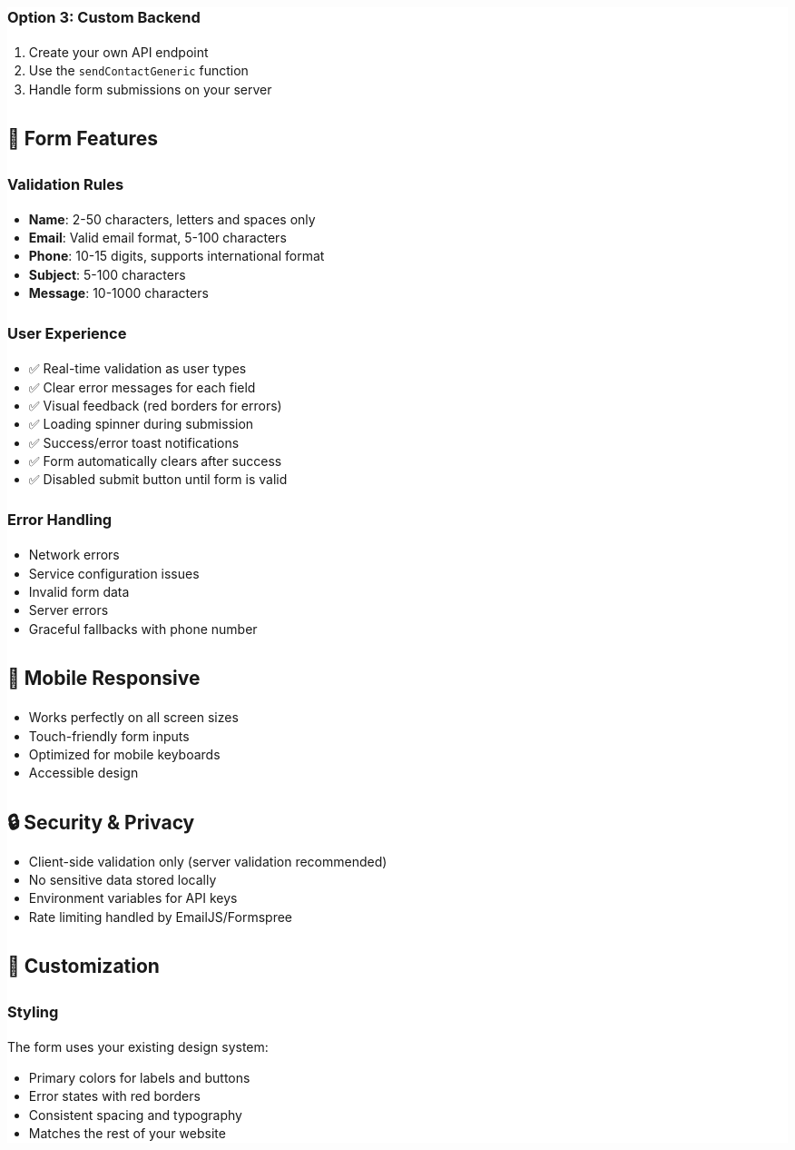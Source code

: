 ### Option 3: Custom Backend
1. Create your own API endpoint
2. Use the `sendContactGeneric` function
3. Handle form submissions on your server

## 🎯 **Form Features**

### **Validation Rules**
- **Name**: 2-50 characters, letters and spaces only
- **Email**: Valid email format, 5-100 characters
- **Phone**: 10-15 digits, supports international format
- **Subject**: 5-100 characters
- **Message**: 10-1000 characters

### **User Experience**
- ✅ Real-time validation as user types
- ✅ Clear error messages for each field
- ✅ Visual feedback (red borders for errors)
- ✅ Loading spinner during submission
- ✅ Success/error toast notifications
- ✅ Form automatically clears after success
- ✅ Disabled submit button until form is valid

### **Error Handling**
- Network errors
- Service configuration issues
- Invalid form data
- Server errors
- Graceful fallbacks with phone number

## 📱 **Mobile Responsive**
- Works perfectly on all screen sizes
- Touch-friendly form inputs
- Optimized for mobile keyboards
- Accessible design

## 🔒 **Security & Privacy**
- Client-side validation only (server validation recommended)
- No sensitive data stored locally
- Environment variables for API keys
- Rate limiting handled by EmailJS/Formspree

## 🎨 **Customization**

### **Styling**
The form uses your existing design system:
- Primary colors for labels and buttons
- Error states with red borders
- Consistent spacing and typography
- Matches the rest of your website
